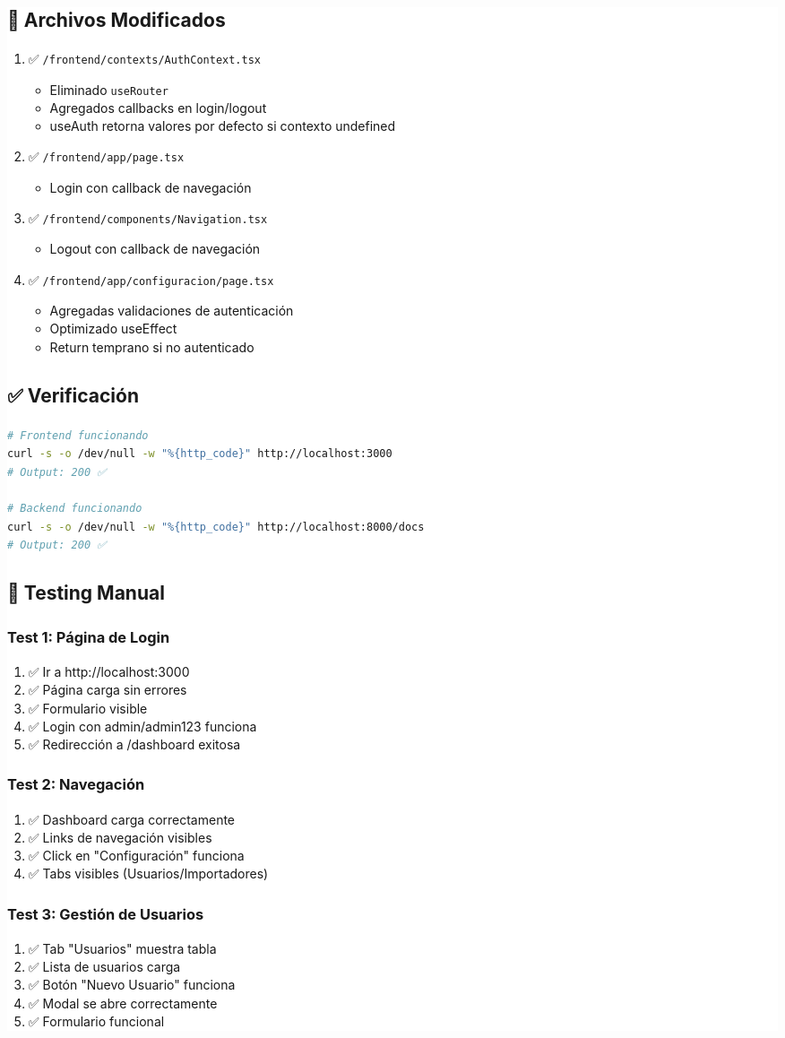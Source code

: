 ## 📁 Archivos Modificados

1. ✅ `/frontend/contexts/AuthContext.tsx`
   - Eliminado `useRouter`
   - Agregados callbacks en login/logout
   - useAuth retorna valores por defecto si contexto undefined

2. ✅ `/frontend/app/page.tsx`
   - Login con callback de navegación

3. ✅ `/frontend/components/Navigation.tsx`
   - Logout con callback de navegación

4. ✅ `/frontend/app/configuracion/page.tsx`
   - Agregadas validaciones de autenticación
   - Optimizado useEffect
   - Return temprano si no autenticado

## ✅ Verificación

```bash
# Frontend funcionando
curl -s -o /dev/null -w "%{http_code}" http://localhost:3000
# Output: 200 ✅

# Backend funcionando
curl -s -o /dev/null -w "%{http_code}" http://localhost:8000/docs
# Output: 200 ✅
```

## 🧪 Testing Manual

### Test 1: Página de Login
1. ✅ Ir a http://localhost:3000
2. ✅ Página carga sin errores
3. ✅ Formulario visible
4. ✅ Login con admin/admin123 funciona
5. ✅ Redirección a /dashboard exitosa

### Test 2: Navegación
1. ✅ Dashboard carga correctamente
2. ✅ Links de navegación visibles
3. ✅ Click en "Configuración" funciona
4. ✅ Tabs visibles (Usuarios/Importadores)

### Test 3: Gestión de Usuarios
1. ✅ Tab "Usuarios" muestra tabla
2. ✅ Lista de usuarios carga
3. ✅ Botón "Nuevo Usuario" funciona
4. ✅ Modal se abre correctamente
5. ✅ Formulario funcional
